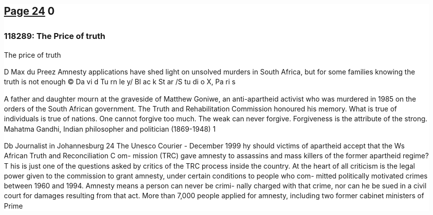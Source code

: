 
## [Page 24](118279eng.pdf#page=24) 0

### 118289: The Price of truth

The price of truth 
  
D Max du Preez 
Amnesty applications have shed light on unsolved murders in South Africa, but for some 
families knowing the truth is not enough 
© 
Da
vi
d 
Tu
rn
le
y/
Bl
ac
k 
St
ar
/S
tu
di
o 
X, 
Pa
ri
s 
 
A father and daughter mourn at the graveside of Matthew Goniwe, an anti-apartheid activist 
who was murdered in 1985 on the orders of the South African government. The Truth and 
Rehabilitation Commission honoured his memory. 
What is true of 
individuals is true of 
nations. One cannot 
forgive too much. 
The weak can never 
forgive. Forgiveness 
is the attribute of the 
strong. 
Mahatma Gandhi, 
Indian philosopher and 
politician (1869-1948) 
1
  
Db Journalist in Johannesburg 
24 The Unesco Courier - December 1999 
    hy should victims of apartheid accept that the 
Ws African Truth and Reconciliation C om- 
mission (TRC) gave amnesty to assassins and 
mass killers of the former apartheid regime?T his is 
just one of the questions asked by critics of the TRC 
process inside the country. At the heart of all criticism 
is the legal power given to the commission to grant 
amnesty, under certain conditions to people who com- 
mitted politically motivated crimes between 1960 and 
1994. Amnesty means a person can never be crimi- 
nally charged with that crime, nor can he be sued in 
a civil court for damages resulting from that act. 
More than 7,000 people applied for amnesty, 
including two former cabinet ministers of Prime 